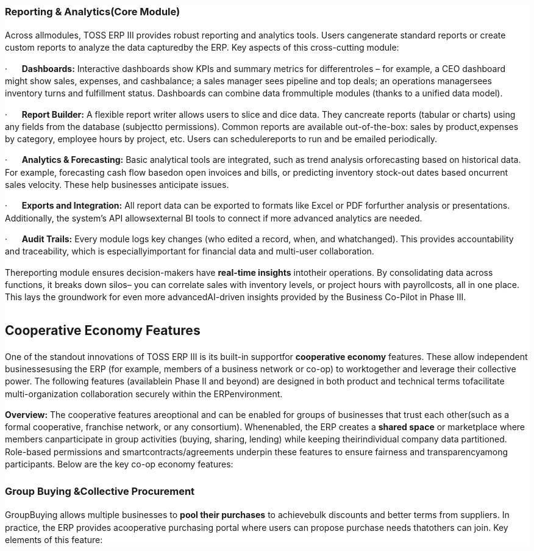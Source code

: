 ### Reporting & Analytics(Core Module)

Across allmodules, TOSS ERP III provides robust reporting and analytics tools. Users cangenerate standard reports or create custom reports to analyze the data capturedby the ERP. Key aspects of this cross-cutting module:

·      **Dashboards:** Interactive dashboards show KPIs and summary metrics for differentroles – for example, a CEO dashboard might show sales, expenses, and cashbalance; a sales manager sees pipeline and top deals; an operations managersees inventory turns and fulfillment status. Dashboards can combine data frommultiple modules (thanks to a unified data model).

·      **Report Builder:** A flexible report writer allows users to slice and dice data. They cancreate reports (tabular or charts) using any fields from the database (subjectto permissions). Common reports are available out-of-the-box: sales by product,expenses by category, employee hours by project, etc. Users can schedulereports to run and be emailed periodically.

·      **Analytics & Forecasting:** Basic analytical tools are integrated, such as trend analysis orforecasting based on historical data. For example, forecasting cash flow basedon open invoices and bills, or predicting inventory stock-out dates based oncurrent sales velocity. These help businesses anticipate issues.

·      **Exports and Integration:** All report data can be exported to formats like Excel or PDF forfurther analysis or presentations. Additionally, the system’s API allowsexternal BI tools to connect if more advanced analytics are needed.

·      **Audit Trails:** Every module logs key changes (who edited a record, when, and whatchanged). This provides accountability and traceability, which is especiallyimportant for financial data and multi-user collaboration.

Thereporting module ensures decision-makers have **real-time insights** intotheir operations. By consolidating data across functions, it breaks down silos– you can correlate sales with inventory levels, or project hours with payrollcosts, all in one place. This lays the groundwork for even more advancedAI-driven insights provided by the Business Co-Pilot in Phase III.

Cooperative Economy Features
----------------------------

One of the standout innovations of TOSS ERP III is its built-in supportfor **cooperative economy** features. These allow independent businessesusing the ERP (for example, members of a business network or co-op) to worktogether and leverage their collective power. The following features (availablein Phase II and beyond) are designed in both product and technical terms tofacilitate multi-organization collaboration securely within the ERPenvironment.

**Overview:** The cooperative features areoptional and can be enabled for groups of businesses that trust each other(such as a formal cooperative, franchise network, or any consortium). Whenenabled, the ERP creates a **shared space** or marketplace where members canparticipate in group activities (buying, sharing, lending) while keeping theirindividual company data partitioned. Role-based permissions and smartcontracts/agreements underpin these features to ensure fairness and transparencyamong participants. Below are the key co-op economy features:

### Group Buying &Collective Procurement

GroupBuying allows multiple businesses to **pool their purchases** to achievebulk discounts and better terms from suppliers. In practice, the ERP provides acooperative purchasing portal where users can propose purchase needs thatothers can join. Key elements of this feature:
